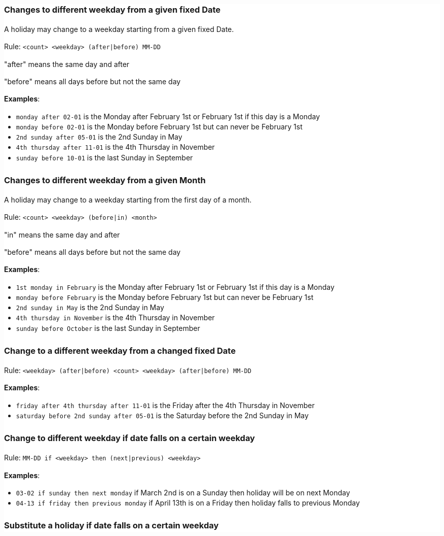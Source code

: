 ### Changes to different weekday from a given fixed Date

A holiday may change to a weekday starting from a given fixed Date.

Rule: `<count> <weekday> (after|before) MM-DD`

"after" means the same day and after

"before" means all days before but not the same day

**Examples**:

- `monday after 02-01` is the Monday after February 1st or February 1st if this day is a Monday
- `monday before 02-01` is the Monday before February 1st but can never be February 1st
- `2nd sunday after 05-01` is the 2nd Sunday in May
- `4th thursday after 11-01` is the 4th Thursday in November
- `sunday before 10-01` is the last Sunday in September

### Changes to different weekday from a given Month

A holiday may change to a weekday starting from the first day of a month.

Rule: `<count> <weekday> (before|in) <month>`

"in" means the same day and after

"before" means all days before but not the same day

**Examples**:

- `1st monday in February` is the Monday after February 1st or February 1st if this day is a Monday
- `monday before February` is the Monday before February 1st but can never be February 1st
- `2nd sunday in May` is the 2nd Sunday in May
- `4th thursday in November` is the 4th Thursday in November
- `sunday before October` is the last Sunday in September

### Change to a different weekday from a changed fixed Date

Rule: `<weekday> (after|before) <count> <weekday> (after|before) MM-DD`

**Examples**:

- `friday after 4th thursday after 11-01` is the Friday after the 4th Thursday in November
- `saturday before 2nd sunday after 05-01` is the Saturday before the 2nd Sunday in May

### Change to different weekday if date falls on a certain weekday

Rule: `MM-DD if <weekday> then (next|previous) <weekday>`

**Examples**:

- `03-02 if sunday then next monday` if March 2nd is on a Sunday then holiday will be on next Monday
- `04-13 if friday then previous monday` if April 13th is on a Friday then holiday falls to previous Monday

### Substitute a holiday if date falls on a certain weekday
